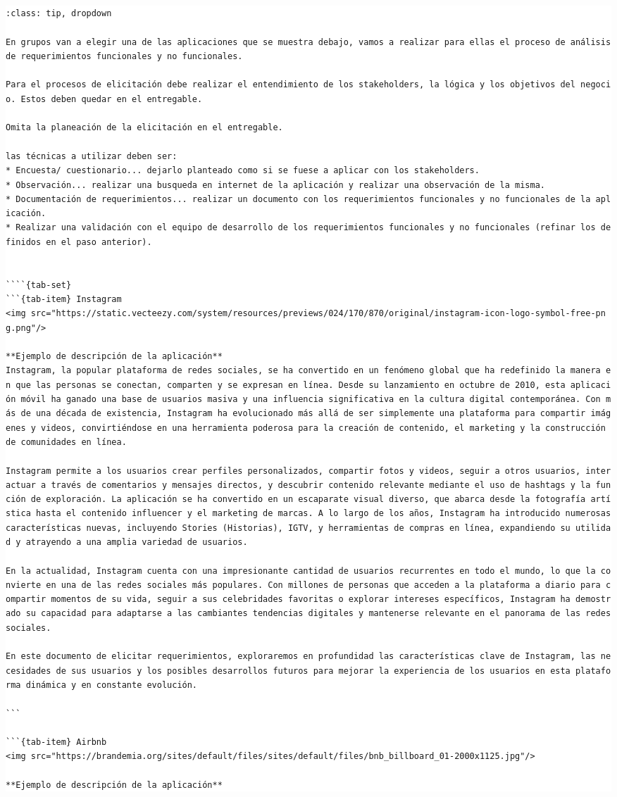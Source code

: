 `````{admonition} Vamos a realizar una elicitación de requerimientos!
:class: tip, dropdown

En grupos van a elegir una de las aplicaciones que se muestra debajo, vamos a realizar para ellas el proceso de análisis de requerimientos funcionales y no funcionales.

Para el procesos de elicitación debe realizar el entendimiento de los stakeholders, la lógica y los objetivos del negocio. Estos deben quedar en el entregable. 

Omita la planeación de la elicitación en el entregable.

las técnicas a utilizar deben ser: 
* Encuesta/ cuestionario... dejarlo planteado como si se fuese a aplicar con los stakeholders.
* Observación... realizar una busqueda en internet de la aplicación y realizar una observación de la misma.
* Documentación de requerimientos... realizar un documento con los requerimientos funcionales y no funcionales de la aplicación.
* Realizar una validación con el equipo de desarrollo de los requerimientos funcionales y no funcionales (refinar los definidos en el paso anterior).


````{tab-set}
```{tab-item} Instagram
<img src="https://static.vecteezy.com/system/resources/previews/024/170/870/original/instagram-icon-logo-symbol-free-png.png"/>

**Ejemplo de descripción de la aplicación**
Instagram, la popular plataforma de redes sociales, se ha convertido en un fenómeno global que ha redefinido la manera en que las personas se conectan, comparten y se expresan en línea. Desde su lanzamiento en octubre de 2010, esta aplicación móvil ha ganado una base de usuarios masiva y una influencia significativa en la cultura digital contemporánea. Con más de una década de existencia, Instagram ha evolucionado más allá de ser simplemente una plataforma para compartir imágenes y videos, convirtiéndose en una herramienta poderosa para la creación de contenido, el marketing y la construcción de comunidades en línea.

Instagram permite a los usuarios crear perfiles personalizados, compartir fotos y videos, seguir a otros usuarios, interactuar a través de comentarios y mensajes directos, y descubrir contenido relevante mediante el uso de hashtags y la función de exploración. La aplicación se ha convertido en un escaparate visual diverso, que abarca desde la fotografía artística hasta el contenido influencer y el marketing de marcas. A lo largo de los años, Instagram ha introducido numerosas características nuevas, incluyendo Stories (Historias), IGTV, y herramientas de compras en línea, expandiendo su utilidad y atrayendo a una amplia variedad de usuarios.

En la actualidad, Instagram cuenta con una impresionante cantidad de usuarios recurrentes en todo el mundo, lo que la convierte en una de las redes sociales más populares. Con millones de personas que acceden a la plataforma a diario para compartir momentos de su vida, seguir a sus celebridades favoritas o explorar intereses específicos, Instagram ha demostrado su capacidad para adaptarse a las cambiantes tendencias digitales y mantenerse relevante en el panorama de las redes sociales.

En este documento de elicitar requerimientos, exploraremos en profundidad las características clave de Instagram, las necesidades de sus usuarios y los posibles desarrollos futuros para mejorar la experiencia de los usuarios en esta plataforma dinámica y en constante evolución.

```

```{tab-item} Airbnb
<img src="https://brandemia.org/sites/default/files/sites/default/files/bnb_billboard_01-2000x1125.jpg"/>

**Ejemplo de descripción de la aplicación**
`````